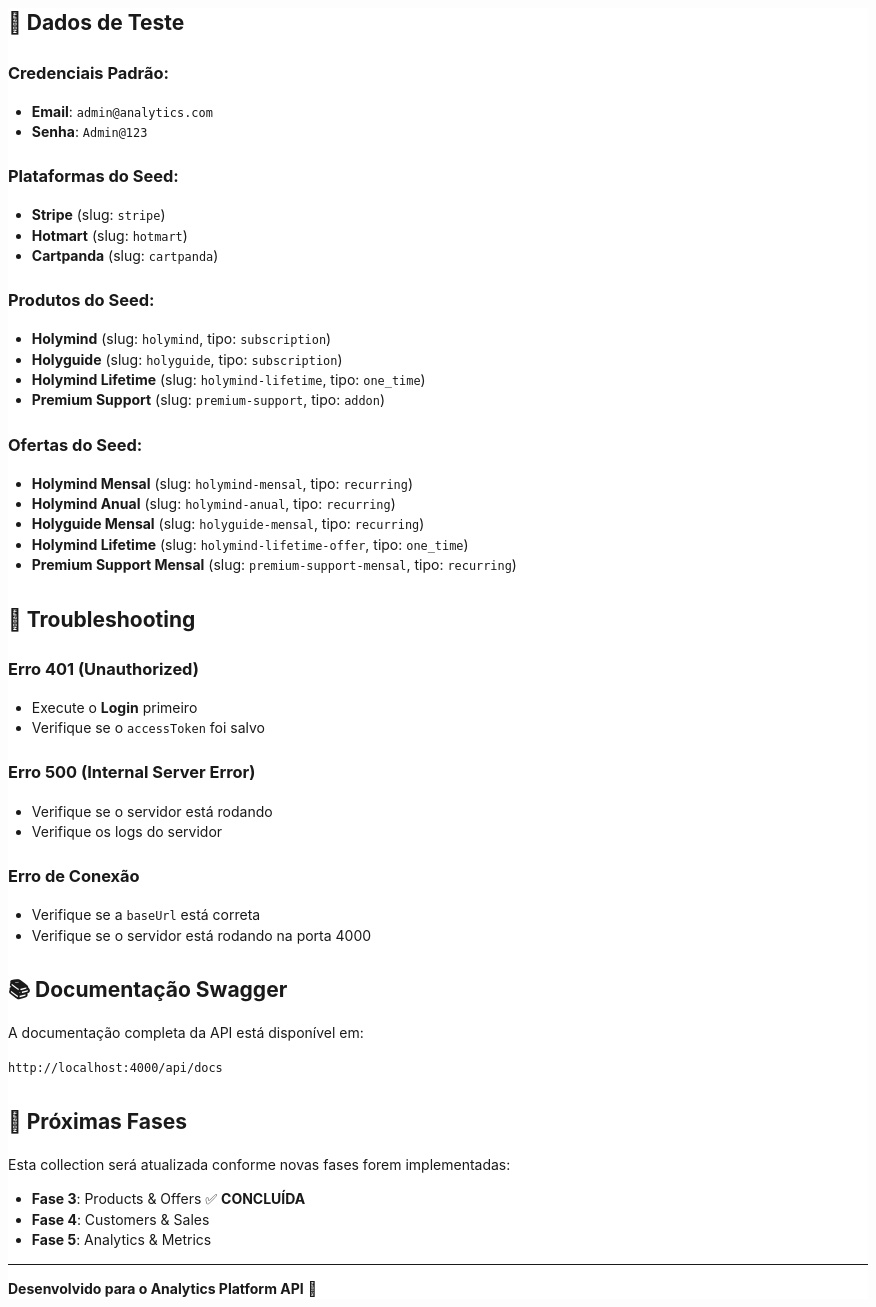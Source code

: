 ## 📝 Dados de Teste

### Credenciais Padrão:
- **Email**: `admin@analytics.com`
- **Senha**: `Admin@123`

### Plataformas do Seed:
- **Stripe** (slug: `stripe`)
- **Hotmart** (slug: `hotmart`)
- **Cartpanda** (slug: `cartpanda`)

### Produtos do Seed:
- **Holymind** (slug: `holymind`, tipo: `subscription`)
- **Holyguide** (slug: `holyguide`, tipo: `subscription`)
- **Holymind Lifetime** (slug: `holymind-lifetime`, tipo: `one_time`)
- **Premium Support** (slug: `premium-support`, tipo: `addon`)

### Ofertas do Seed:
- **Holymind Mensal** (slug: `holymind-mensal`, tipo: `recurring`)
- **Holymind Anual** (slug: `holymind-anual`, tipo: `recurring`)
- **Holyguide Mensal** (slug: `holyguide-mensal`, tipo: `recurring`)
- **Holymind Lifetime** (slug: `holymind-lifetime-offer`, tipo: `one_time`)
- **Premium Support Mensal** (slug: `premium-support-mensal`, tipo: `recurring`)

## 🚨 Troubleshooting

### Erro 401 (Unauthorized)
- Execute o **Login** primeiro
- Verifique se o `accessToken` foi salvo

### Erro 500 (Internal Server Error)
- Verifique se o servidor está rodando
- Verifique os logs do servidor

### Erro de Conexão
- Verifique se a `baseUrl` está correta
- Verifique se o servidor está rodando na porta 4000

## 📚 Documentação Swagger

A documentação completa da API está disponível em:
```
http://localhost:4000/api/docs
```

## 🔄 Próximas Fases

Esta collection será atualizada conforme novas fases forem implementadas:
- **Fase 3**: Products & Offers ✅ **CONCLUÍDA**
- **Fase 4**: Customers & Sales
- **Fase 5**: Analytics & Metrics

---

**Desenvolvido para o Analytics Platform API** 🚀

